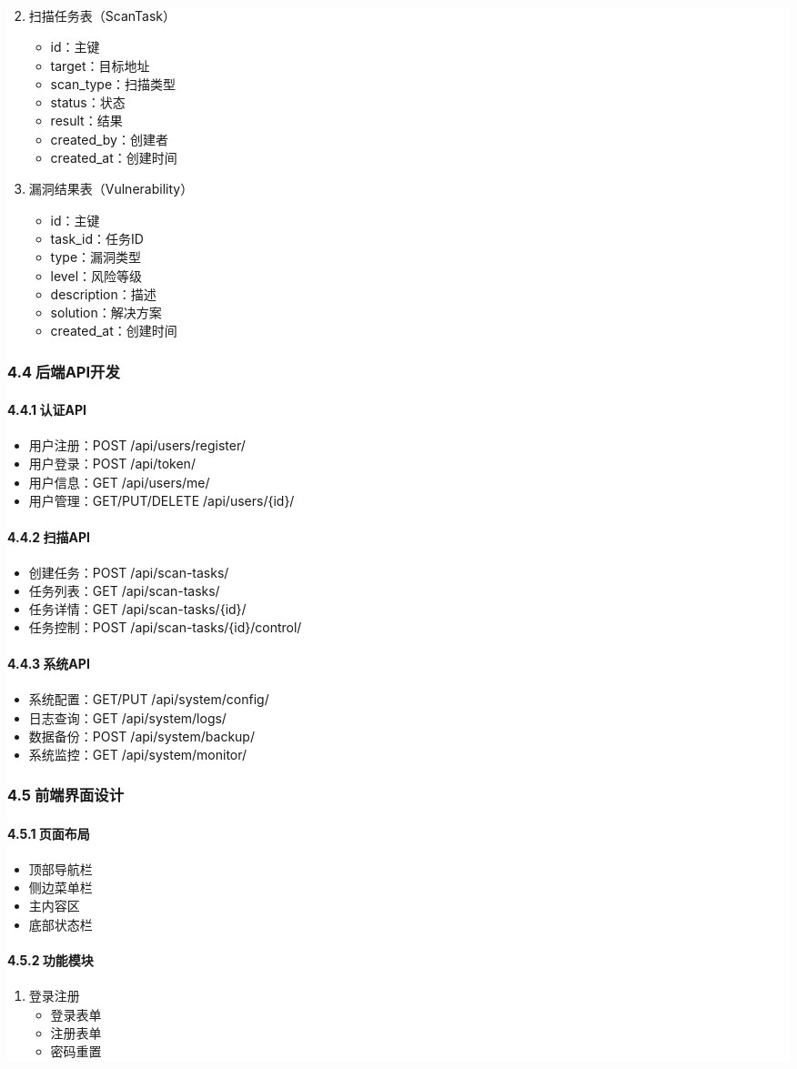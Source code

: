 2. 扫描任务表（ScanTask）
   - id：主键
   - target：目标地址
   - scan_type：扫描类型
   - status：状态
   - result：结果
   - created_by：创建者
   - created_at：创建时间

3. 漏洞结果表（Vulnerability）
   - id：主键
   - task_id：任务ID
   - type：漏洞类型
   - level：风险等级
   - description：描述
   - solution：解决方案
   - created_at：创建时间

### 4.4 后端API开发

#### 4.4.1 认证API
- 用户注册：POST /api/users/register/
- 用户登录：POST /api/token/
- 用户信息：GET /api/users/me/
- 用户管理：GET/PUT/DELETE /api/users/{id}/

#### 4.4.2 扫描API
- 创建任务：POST /api/scan-tasks/
- 任务列表：GET /api/scan-tasks/
- 任务详情：GET /api/scan-tasks/{id}/
- 任务控制：POST /api/scan-tasks/{id}/control/

#### 4.4.3 系统API
- 系统配置：GET/PUT /api/system/config/
- 日志查询：GET /api/system/logs/
- 数据备份：POST /api/system/backup/
- 系统监控：GET /api/system/monitor/

### 4.5 前端界面设计

#### 4.5.1 页面布局
- 顶部导航栏
- 侧边菜单栏
- 主内容区
- 底部状态栏

#### 4.5.2 功能模块
1. 登录注册
   - 登录表单
   - 注册表单
   - 密码重置
